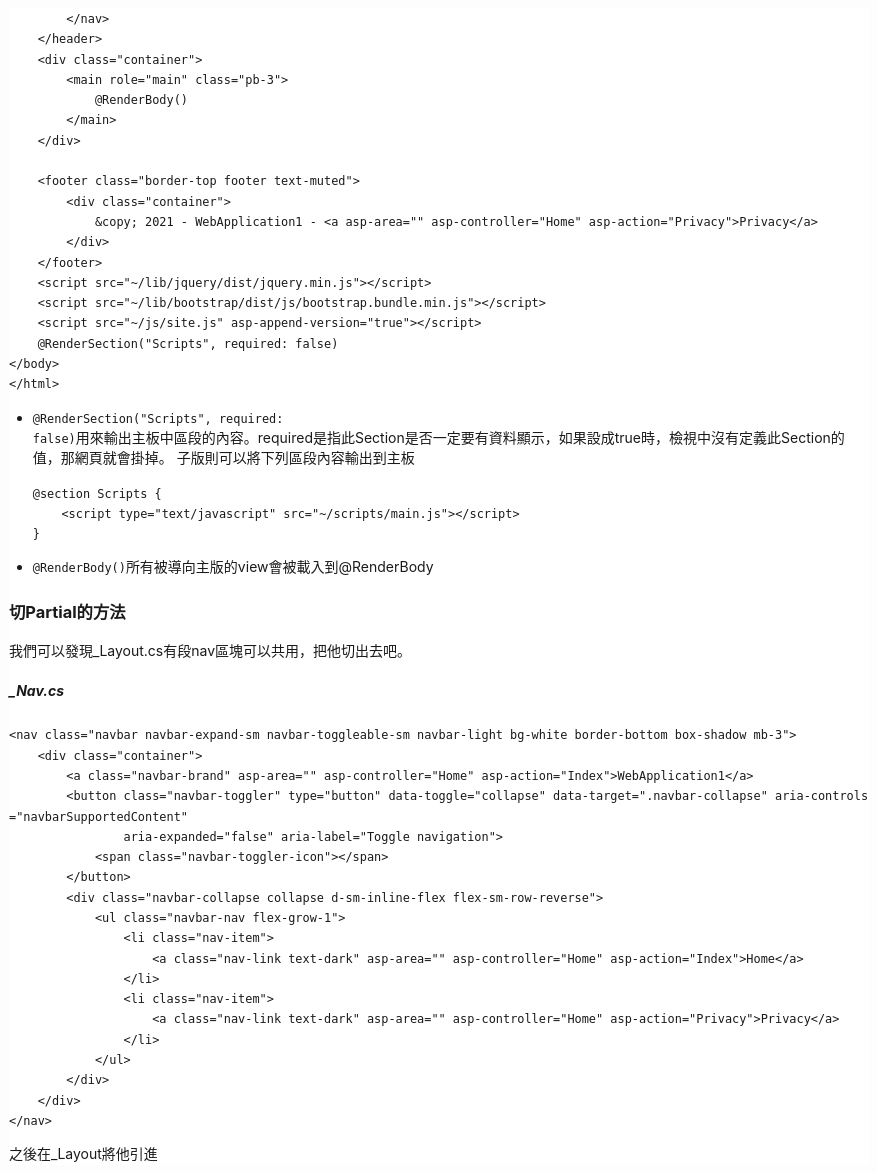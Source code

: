 ```
        </nav>
    </header>
    <div class="container">
        <main role="main" class="pb-3">
            @RenderBody()
        </main>
    </div>

    <footer class="border-top footer text-muted">
        <div class="container">
            &copy; 2021 - WebApplication1 - <a asp-area="" asp-controller="Home" asp-action="Privacy">Privacy</a>
        </div>
    </footer>
    <script src="~/lib/jquery/dist/jquery.min.js"></script>
    <script src="~/lib/bootstrap/dist/js/bootstrap.bundle.min.js"></script>
    <script src="~/js/site.js" asp-append-version="true"></script>
    @RenderSection("Scripts", required: false)
</body>
</html>
```
+ <code>@RenderSection("Scripts", required: false)</code>用來輸出主板中區段的內容。required是指此Section是否一定要有資料顯示，如果設成true時，檢視中沒有定義此Section的值，那網頁就會掛掉。
  子版則可以將下列區段內容輸出到主板
  ```
  @section Scripts {
      <script type="text/javascript" src="~/scripts/main.js"></script>
  }
  ```
+ <code>@RenderBody()</code>所有被導向主版的view會被載入到@RenderBody

### 切Partial的方法
我們可以發現_Layout.cs有段nav區塊可以共用，把他切出去吧。

##### _Nav.cs
```
<nav class="navbar navbar-expand-sm navbar-toggleable-sm navbar-light bg-white border-bottom box-shadow mb-3">
    <div class="container">
        <a class="navbar-brand" asp-area="" asp-controller="Home" asp-action="Index">WebApplication1</a>
        <button class="navbar-toggler" type="button" data-toggle="collapse" data-target=".navbar-collapse" aria-controls="navbarSupportedContent"
                aria-expanded="false" aria-label="Toggle navigation">
            <span class="navbar-toggler-icon"></span>
        </button>
        <div class="navbar-collapse collapse d-sm-inline-flex flex-sm-row-reverse">
            <ul class="navbar-nav flex-grow-1">
                <li class="nav-item">
                    <a class="nav-link text-dark" asp-area="" asp-controller="Home" asp-action="Index">Home</a>
                </li>
                <li class="nav-item">
                    <a class="nav-link text-dark" asp-area="" asp-controller="Home" asp-action="Privacy">Privacy</a>
                </li>
            </ul>
        </div>
    </div>
</nav>
```
之後在_Layout將他引進
